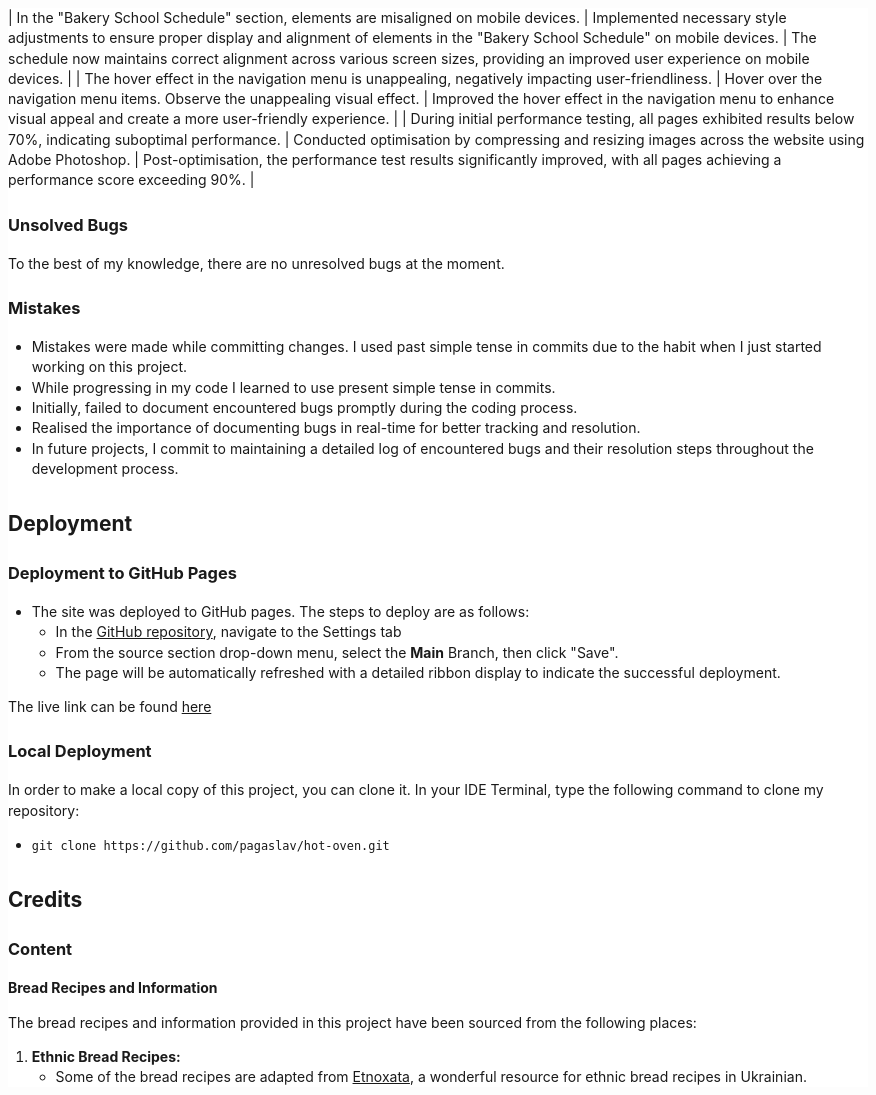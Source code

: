 | In the "Bakery School Schedule" section, elements are misaligned on mobile devices. | Implemented necessary style adjustments to ensure proper display and alignment of elements in the "Bakery School Schedule" on mobile devices. | The schedule now maintains correct alignment across various screen sizes, providing an improved user experience on mobile devices. |
| The hover effect in the navigation menu is unappealing, negatively impacting user-friendliness. | Hover over the navigation menu items.
Observe the unappealing visual effect. | Improved the hover effect in the navigation menu to enhance visual appeal and create a more user-friendly experience. |
| During initial performance testing, all pages exhibited results below 70%, indicating suboptimal performance. | Conducted optimisation by compressing and resizing images across the website using Adobe Photoshop. | Post-optimisation, the performance test results significantly improved, with all pages achieving a performance score exceeding 90%. |

### Unsolved Bugs

To the best of my knowledge, there are no unresolved bugs at the moment.

### Mistakes

- Mistakes were made while committing changes. I used past simple tense in commits due to the habit when I just started working on this project.
- While progressing in my code I learned to use present simple tense in commits.
- Initially, failed to document encountered bugs promptly during the coding process.
- Realised the importance of documenting bugs in real-time for better tracking and resolution.
- In future projects, I commit to maintaining a detailed log of encountered bugs and their resolution steps throughout the development process.

## Deployment

### Deployment to GitHub Pages

- The site was deployed to GitHub pages. The steps to deploy are as follows:
    - In the [GitHub repository](https://github.com/pagaslav/hot-oven), navigate to the Settings tab
    - From the source section drop-down menu, select the **Main** Branch, then click "Save".
    - The page will be automatically refreshed with a detailed ribbon display to indicate the successful deployment.

The live link can be found [here](https://pagaslav.github.io/hot-oven/)

### Local Deployment

In order to make a local copy of this project, you can clone it. In your IDE Terminal, type the following command to clone my repository:

- `git clone https://github.com/pagaslav/hot-oven.git`

## Credits

### Content

**Bread Recipes and Information**

The bread recipes and information provided in this project have been sourced from the following places:

1. **Ethnic Bread Recipes:**
   - Some of the bread recipes are adapted from [Etnoxata](https://etnoxata.com.ua/), a wonderful resource for ethnic bread recipes in Ukrainian.
